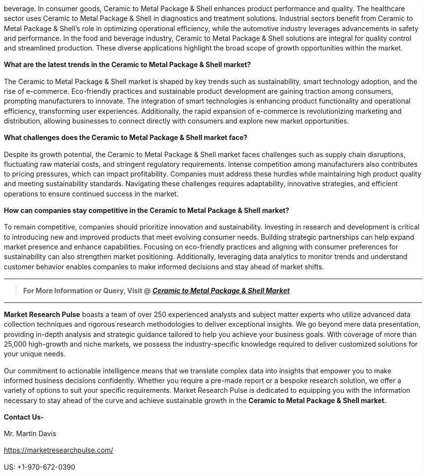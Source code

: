 beverage. In consumer goods, Ceramic to Metal Package & Shell enhances product performance and quality. The healthcare sector uses Ceramic to Metal Package & Shell in diagnostics and treatment solutions. Industrial sectors benefit from Ceramic to Metal Package & Shell&rsquo;s role in optimizing operational efficiency, while the automotive industry leverages advancements in safety and performance. In the food and beverage industry, Ceramic to Metal Package & Shell solutions are integral for quality control and streamlined production. These diverse applications highlight the broad scope of growth opportunities within the market.</p><p><strong>What are the latest trends in the Ceramic to Metal Package & Shell market?</strong></p><p>The Ceramic to Metal Package & Shell market is shaped by key trends such as sustainability, smart technology adoption, and the rise of e-commerce. Eco-friendly practices and sustainable product development are gaining traction among consumers, prompting manufacturers to innovate. The integration of smart technologies is enhancing product functionality and operational efficiency, transforming user experiences. Additionally, the rapid expansion of e-commerce is revolutionizing marketing and distribution, allowing businesses to connect directly with consumers and explore new market opportunities.</p><p><strong>What challenges does the Ceramic to Metal Package & Shell market face?</strong></p><p>Despite its growth potential, the Ceramic to Metal Package & Shell market faces challenges such as supply chain disruptions, fluctuating raw material costs, and stringent regulatory requirements. Intense competition among manufacturers also contributes to pricing pressures, which can impact profitability. Companies must address these hurdles while maintaining high product quality and meeting sustainability standards. Navigating these challenges requires adaptability, innovative strategies, and efficient operations to ensure continued success in the market.</p><p><strong>How can companies stay competitive in the Ceramic to Metal Package & Shell market?</strong></p><p>To remain competitive, companies should prioritize innovation and sustainability. Investing in research and development is critical to introducing new and improved products that meet evolving consumer needs. Building strategic partnerships can help expand market presence and enhance capabilities. Focusing on eco-friendly practices and aligning with consumer preferences for sustainability can also strengthen market positioning. Additionally, leveraging data analytics to monitor trends and understand customer behavior enables companies to make informed decisions and stay ahead of market shifts.</p><hr /><blockquote><p><strong>For More Information or Query, Visit @&nbsp;<em><a href="https://marketresearchpulse.com/report/65805/ceramic-to-metal-package-shell-market?utm_source=Linkedin&utm_medium=0116">Ceramic to Metal Package & Shell Market</a></em></strong></p></blockquote><hr /><p><strong>Market Research Pulse</strong> boasts a team of over 250 experienced analysts and subject matter experts who utilize advanced data collection techniques and rigorous research methodologies to deliver exceptional insights. We go beyond mere data presentation, providing in-depth analysis and strategic guidance tailored to help you achieve your business goals. With coverage of more than 25,000 high-growth and niche markets, we possess the industry-specific knowledge required to deliver customized solutions for your unique needs.</p><p>Our commitment to actionable intelligence means that we translate complex data into insights that empower you to make informed business decisions confidently. Whether you require a pre-made report or a bespoke research solution, we offer a variety of options to suit your specific requirements. Market Research Pulse is dedicated to equipping you with the information necessary to stay ahead of the curve and achieve sustainable growth in the <strong>Ceramic to Metal Package & Shell market.</strong></p><p><strong>Contact Us-</strong></p><p>Mr. Martin Davis</p><p>https://marketresearchpulse.com/</p><p>US: +1-970-672-0390</p>
